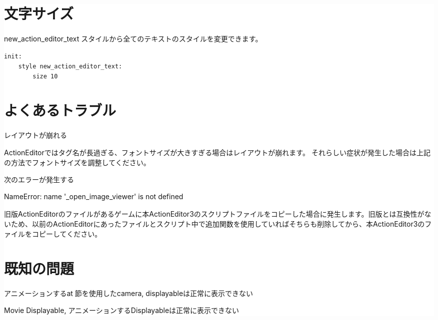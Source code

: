 
 文字サイズ
================
 
 new_action_editor_text スタイルから全てのテキストのスタイルを変更できます。

    init:
        style new_action_editor_text:
            size 10


 よくあるトラブル
================
 レイアウトが崩れる

 ActionEditorではタグ名が長過ぎる、フォントサイズが大きすぎる場合はレイアウトが崩れます。
 それらしい症状が発生した場合は上記の方法でフォントサイズを調整してください。

 次のエラーが発生する

 NameError: name '_open_image_viewer' is not defined

 旧版ActionEditorのファイルがあるゲームに本ActionEditor3のスクリプトファイルをコピーした場合に発生します。旧版とは互換性がないため、以前のActionEditorにあったファイルとスクリプト中で追加関数を使用していればそちらも削除してから、本ActionEditor3のファイルをコピーしてください。

 既知の問題
================

 アニメーションするat 節を使用したcamera, displayableは正常に表示できない

 Movie Displayable, アニメーションするDisplayableは正常に表示できない
